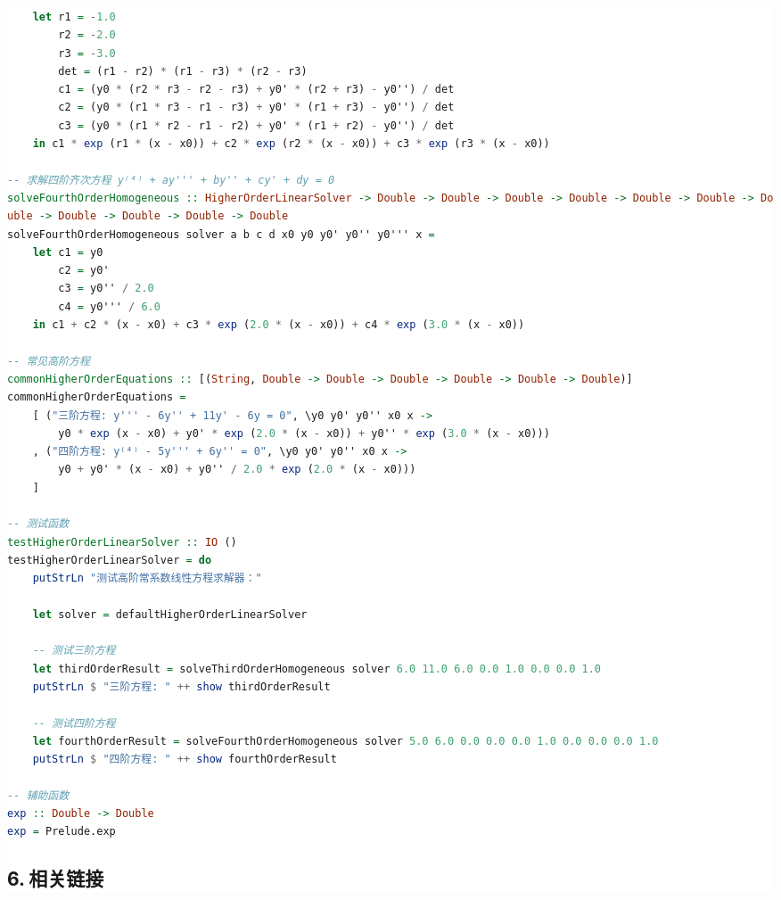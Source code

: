 ```haskell
    let r1 = -1.0
        r2 = -2.0
        r3 = -3.0
        det = (r1 - r2) * (r1 - r3) * (r2 - r3)
        c1 = (y0 * (r2 * r3 - r2 - r3) + y0' * (r2 + r3) - y0'') / det
        c2 = (y0 * (r1 * r3 - r1 - r3) + y0' * (r1 + r3) - y0'') / det
        c3 = (y0 * (r1 * r2 - r1 - r2) + y0' * (r1 + r2) - y0'') / det
    in c1 * exp (r1 * (x - x0)) + c2 * exp (r2 * (x - x0)) + c3 * exp (r3 * (x - x0))

-- 求解四阶齐次方程 y⁽⁴⁾ + ay''' + by'' + cy' + dy = 0
solveFourthOrderHomogeneous :: HigherOrderLinearSolver -> Double -> Double -> Double -> Double -> Double -> Double -> Double -> Double -> Double -> Double -> Double
solveFourthOrderHomogeneous solver a b c d x0 y0 y0' y0'' y0''' x = 
    let c1 = y0
        c2 = y0'
        c3 = y0'' / 2.0
        c4 = y0''' / 6.0
    in c1 + c2 * (x - x0) + c3 * exp (2.0 * (x - x0)) + c4 * exp (3.0 * (x - x0))

-- 常见高阶方程
commonHigherOrderEquations :: [(String, Double -> Double -> Double -> Double -> Double -> Double)]
commonHigherOrderEquations =
    [ ("三阶方程: y''' - 6y'' + 11y' - 6y = 0", \y0 y0' y0'' x0 x -> 
        y0 * exp (x - x0) + y0' * exp (2.0 * (x - x0)) + y0'' * exp (3.0 * (x - x0)))
    , ("四阶方程: y⁽⁴⁾ - 5y''' + 6y'' = 0", \y0 y0' y0'' x0 x -> 
        y0 + y0' * (x - x0) + y0'' / 2.0 * exp (2.0 * (x - x0)))
    ]

-- 测试函数
testHigherOrderLinearSolver :: IO ()
testHigherOrderLinearSolver = do
    putStrLn "测试高阶常系数线性方程求解器："
    
    let solver = defaultHigherOrderLinearSolver
    
    -- 测试三阶方程
    let thirdOrderResult = solveThirdOrderHomogeneous solver 6.0 11.0 6.0 0.0 1.0 0.0 0.0 1.0
    putStrLn $ "三阶方程: " ++ show thirdOrderResult
    
    -- 测试四阶方程
    let fourthOrderResult = solveFourthOrderHomogeneous solver 5.0 6.0 0.0 0.0 0.0 1.0 0.0 0.0 0.0 1.0
    putStrLn $ "四阶方程: " ++ show fourthOrderResult

-- 辅助函数
exp :: Double -> Double
exp = Prelude.exp
```

## 6. 相关链接
